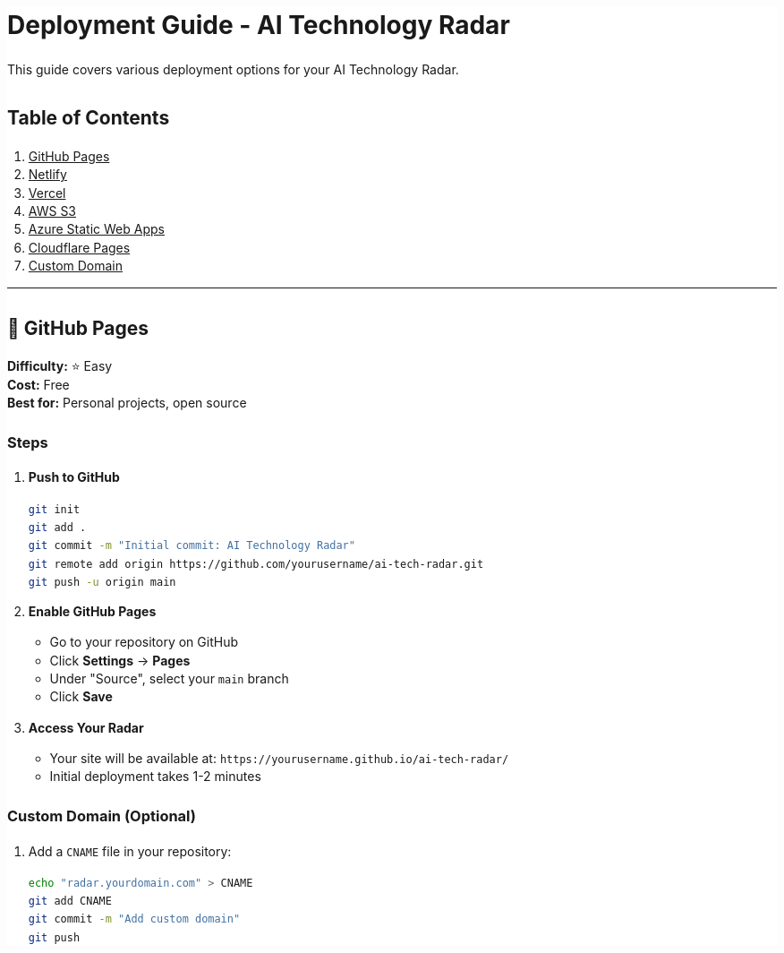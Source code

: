 # Deployment Guide - AI Technology Radar

This guide covers various deployment options for your AI Technology Radar.

## Table of Contents
1. [GitHub Pages](#github-pages)
2. [Netlify](#netlify)
3. [Vercel](#vercel)
4. [AWS S3](#aws-s3)
5. [Azure Static Web Apps](#azure-static-web-apps)
6. [Cloudflare Pages](#cloudflare-pages)
7. [Custom Domain](#custom-domain)

---

## 🚀 GitHub Pages

**Difficulty:** ⭐ Easy  
**Cost:** Free  
**Best for:** Personal projects, open source

### Steps

1. **Push to GitHub**
   ```bash
   git init
   git add .
   git commit -m "Initial commit: AI Technology Radar"
   git remote add origin https://github.com/yourusername/ai-tech-radar.git
   git push -u origin main
   ```

2. **Enable GitHub Pages**
   - Go to your repository on GitHub
   - Click **Settings** → **Pages**
   - Under "Source", select your `main` branch
   - Click **Save**

3. **Access Your Radar**
   - Your site will be available at: `https://yourusername.github.io/ai-tech-radar/`
   - Initial deployment takes 1-2 minutes

### Custom Domain (Optional)

1. Add a `CNAME` file in your repository:
   ```bash
   echo "radar.yourdomain.com" > CNAME
   git add CNAME
   git commit -m "Add custom domain"
   git push
   ```

